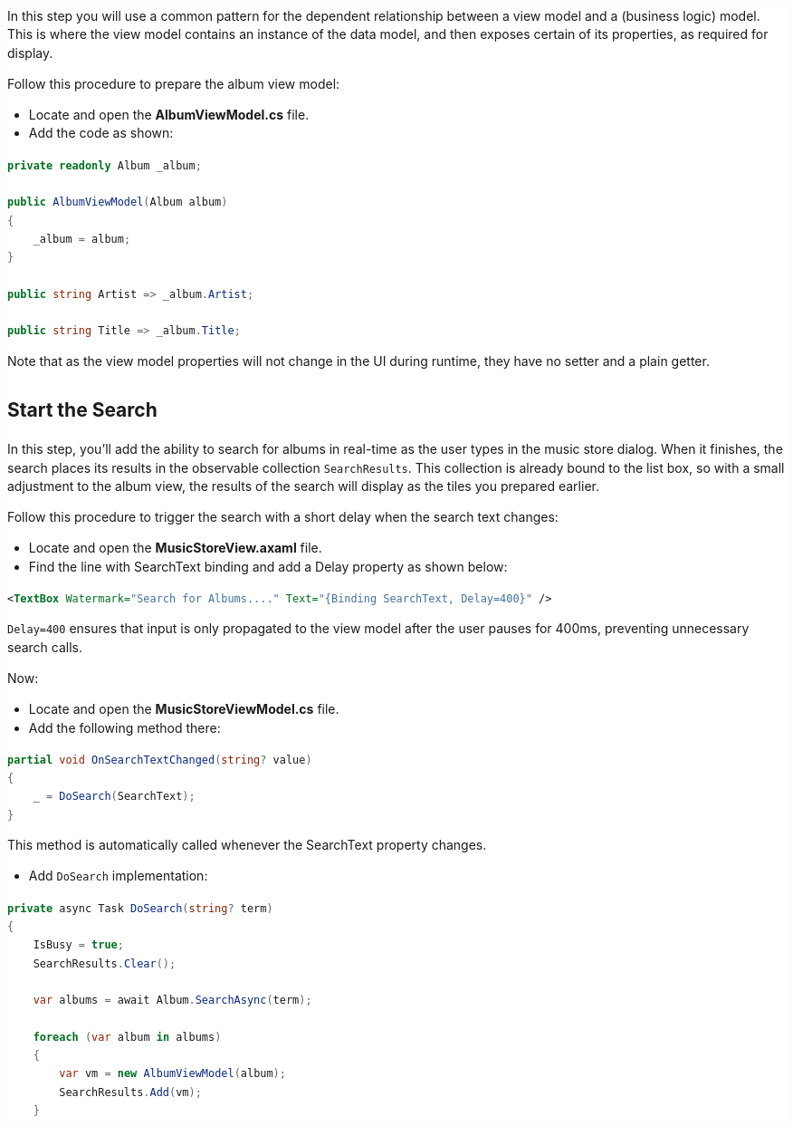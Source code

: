 In this step you will use a common pattern for the dependent relationship between a view model and a (business logic) model. This is where the view model contains an instance of the data model, and then exposes certain of its properties, as required for display.

Follow this procedure to prepare the album view model:

- Locate and open the **AlbumViewModel.cs** file.
- Add the code as shown:

```csharp
private readonly Album _album;

public AlbumViewModel(Album album)
{
    _album = album;
}

public string Artist => _album.Artist;

public string Title => _album.Title;
```

Note that as the view model properties will not change in the UI during runtime, they have no setter and a plain getter.

## Start the Search

In this step, you’ll add the ability to search for albums in real-time as the user types in the music store dialog. When it finishes, the search places its results in the observable collection `SearchResults`. This collection is already bound to the list box, so with a small adjustment to the album view, the results of the search will display as the tiles you prepared earlier.  

Follow this procedure to trigger the search with a short delay when the search text changes:
- Locate and open the **MusicStoreView.axaml** file.
- Find the line with SearchText binding and add a Delay property as shown below:
```xml
<TextBox Watermark="Search for Albums...." Text="{Binding SearchText, Delay=400}" />
```
`Delay=400` ensures that input is only propagated to the view model after the user pauses for 400ms, preventing unnecessary search calls.

Now:
- Locate and open the **MusicStoreViewModel.cs** file.
- Add the following method there:

```csharp
partial void OnSearchTextChanged(string? value)
{
    _ = DoSearch(SearchText);
}
```
This method is automatically called whenever the SearchText property changes.

- Add `DoSearch` implementation:
```csharp
private async Task DoSearch(string? term)
{
    IsBusy = true;
    SearchResults.Clear();

    var albums = await Album.SearchAsync(term);

    foreach (var album in albums)
    {
        var vm = new AlbumViewModel(album);
        SearchResults.Add(vm);
    }

```